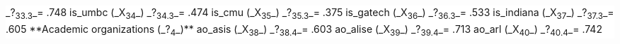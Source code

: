 <td style="text-align:center">_?<sub>33.3</sub>_= .748</td>

</tr>

<tr>

<td style="text-align:center">is_umbc (_X<sub>34</sub>_)</td>

<td style="text-align:center">_?<sub>34.3</sub>_= .474</td>

</tr>

<tr>

<td style="text-align:center">is_cmu (_X<sub>35</sub>_)</td>

<td style="text-align:center">_?<sub>35.3</sub>_= .375</td>

</tr>

<tr>

<td style="text-align:center">is_gatech (_X<sub>36</sub>_)</td>

<td style="text-align:center">_?<sub>36.3</sub>_= .533</td>

</tr>

<tr>

<td style="text-align:center">is_indiana (_X<sub>37</sub>_)</td>

<td style="text-align:center">_?<sub>37.3</sub>_= .605</td>

</tr>

<tr>

<td style="text-align:center" rowspan="4">**Academic  
organizations  
(_?<sub>4</sub>_)**</td>

<td style="text-align:center">ao_asis (_X<sub>38</sub>_)</td>

<td style="text-align:center">_?<sub>38.4</sub>_= .603</td>

</tr>

<tr>

<td style="text-align:center">ao_alise (_X<sub>39</sub>_)</td>

<td style="text-align:center">_?<sub>39.4</sub>_= .713</td>

</tr>

<tr>

<td style="text-align:center">ao_arl (_X<sub>40</sub>_)</td>

<td style="text-align:center">_?<sub>40.4</sub>_= .742</td>

</tr>

<tr>
